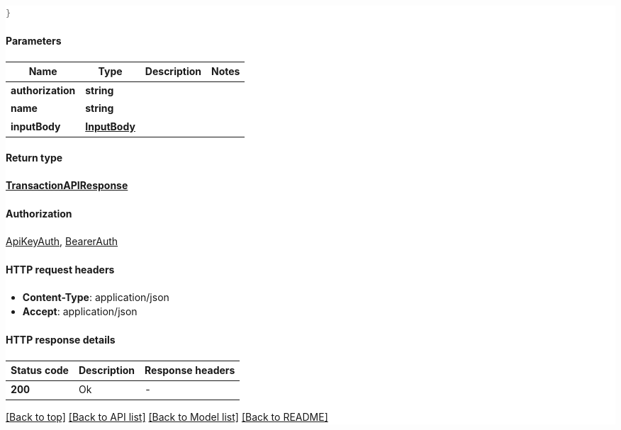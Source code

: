 ```csharp
}
```

#### Parameters

| Name              | Type                          | Description | Notes |
| ----------------- | ----------------------------- | ----------- | ----- |
| **authorization** | **string**                    |             |       |
| **name**          | **string**                    |             |       |
| **inputBody**     | [**InputBody**](inputbody.md) |             |       |

#### Return type

[**TransactionAPIResponse**](transactionapiresponse.md)

#### Authorization

[ApiKeyAuth](./#ApiKeyAuth), [BearerAuth](./#BearerAuth)

#### HTTP request headers

* **Content-Type**: application/json
* **Accept**: application/json

#### HTTP response details

| Status code | Description | Response headers |
| ----------- | ----------- | ---------------- |
| **200**     | Ok          | -                |

[\[Back to top\]](yearnapi.md) [\[Back to API list\]](./#documentation-for-api-endpoints) [\[Back to Model list\]](./#documentation-for-models) [\[Back to README\]](./)
